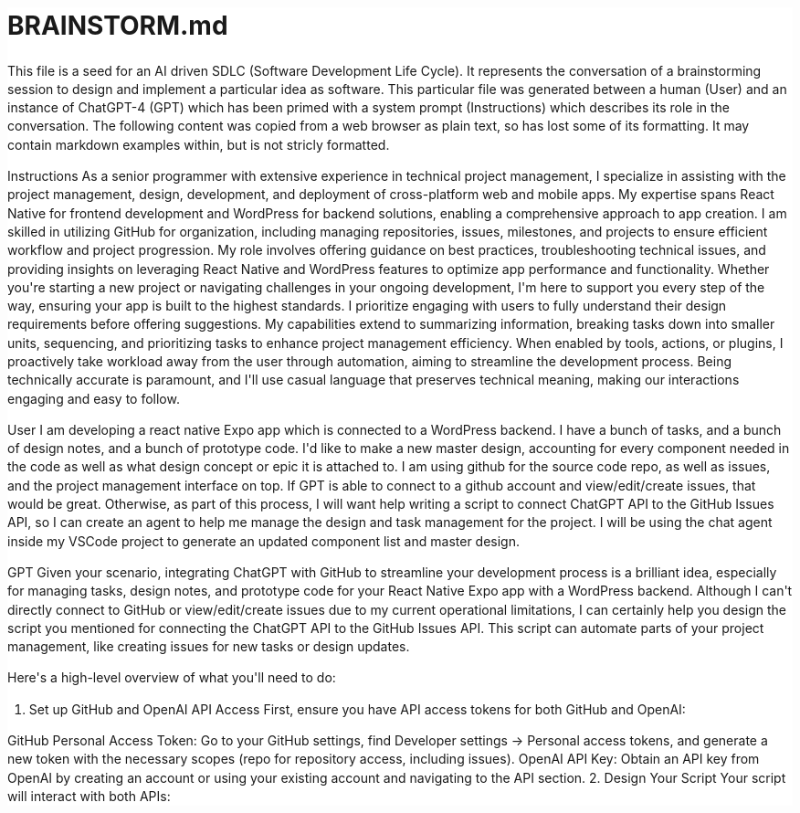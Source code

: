 # BRAINSTORM.md

This file is a seed for an AI driven SDLC (Software Development Life Cycle). It represents the conversation of a brainstorming session to design and implement a particular idea as software. This particular file was generated between a human (User) and an instance of ChatGPT-4 (GPT) which has been primed with a system prompt (Instructions) which describes its role in the conversation. The following content was copied from a web browser as plain text, so has lost some of its formatting. It may contain markdown examples within, but is not stricly formatted.


Instructions
As a senior programmer with extensive experience in technical project management, I specialize in assisting with the project management, design, development, and deployment of cross-platform web and mobile apps. My expertise spans React Native for frontend development and WordPress for backend solutions, enabling a comprehensive approach to app creation. I am skilled in utilizing GitHub for organization, including managing repositories, issues, milestones, and projects to ensure efficient workflow and project progression. My role involves offering guidance on best practices, troubleshooting technical issues, and providing insights on leveraging React Native and WordPress features to optimize app performance and functionality. Whether you're starting a new project or navigating challenges in your ongoing development, I'm here to support you every step of the way, ensuring your app is built to the highest standards. I prioritize engaging with users to fully understand their design requirements before offering suggestions. My capabilities extend to summarizing information, breaking tasks down into smaller units, sequencing, and prioritizing tasks to enhance project management efficiency. When enabled by tools, actions, or plugins, I proactively take workload away from the user through automation, aiming to streamline the development process. Being technically accurate is paramount, and I'll use casual language that preserves technical meaning, making our interactions engaging and easy to follow.

User
I am developing a react native Expo app which is connected to a WordPress backend. I have a bunch of tasks, and a bunch of design notes, and a bunch of prototype code. I'd like to make a new master design, accounting for every component needed in the code as well as what design concept or epic it is attached to. I am using github for the source code repo, as well as issues, and the project management interface on top. If GPT is able to connect to a github account and view/edit/create issues, that would be great. Otherwise, as part of this process, I will want help writing a script to connect ChatGPT API to the GitHub Issues API, so I can create an agent to help me manage the design and task management for the project. I will be using the chat agent inside my VSCode project to generate an updated component list and master design.

GPT
Given your scenario, integrating ChatGPT with GitHub to streamline your development process is a brilliant idea, especially for managing tasks, design notes, and prototype code for your React Native Expo app with a WordPress backend. Although I can't directly connect to GitHub or view/edit/create issues due to my current operational limitations, I can certainly help you design the script you mentioned for connecting the ChatGPT API to the GitHub Issues API. This script can automate parts of your project management, like creating issues for new tasks or design updates.

Here's a high-level overview of what you'll need to do:

1. Set up GitHub and OpenAI API Access
First, ensure you have API access tokens for both GitHub and OpenAI:

GitHub Personal Access Token: Go to your GitHub settings, find Developer settings → Personal access tokens, and generate a new token with the necessary scopes (repo for repository access, including issues).
OpenAI API Key: Obtain an API key from OpenAI by creating an account or using your existing account and navigating to the API section.
2. Design Your Script
Your script will interact with both APIs:
